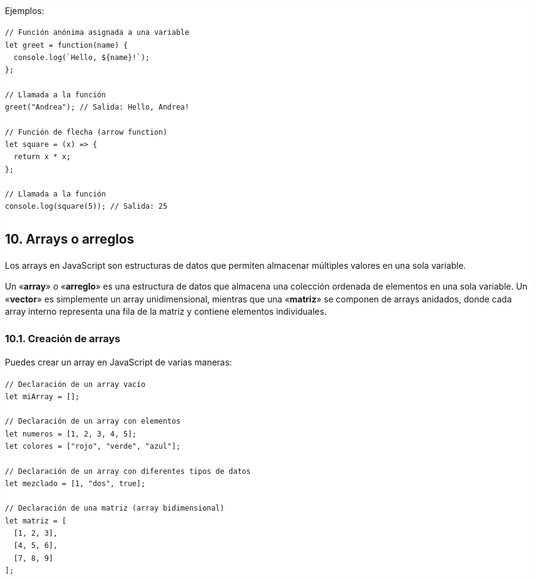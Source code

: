 Ejemplos:

```
// Función anónima asignada a una variable
let greet = function(name) {
  console.log(`Hello, ${name}!`);
};

// Llamada a la función
greet("Andrea"); // Salida: Hello, Andrea!

// Función de flecha (arrow function)
let square = (x) => {
  return x * x;
};

// Llamada a la función
console.log(square(5)); // Salida: 25
```


10\. Arrays o arreglos
---------------------

Los arrays en JavaScript son estructuras de datos que permiten almacenar múltiples valores en una sola variable.

Un «**array**» o «**arreglo**» es una estructura de datos que almacena una colección ordenada de elementos en una sola variable. Un «**vector**» es simplemente un array unidimensional, mientras que una «**matriz**» se componen de arrays anidados, donde cada array interno representa una fila de la matriz y contiene elementos individuales.

### 10.1. Creación de arrays

Puedes crear un array en JavaScript de varias maneras:

```
// Declaración de un array vacío
let miArray = [];

// Declaración de un array con elementos
let numeros = [1, 2, 3, 4, 5];
let colores = ["rojo", "verde", "azul"];

// Declaración de un array con diferentes tipos de datos
let mezclado = [1, "dos", true];

// Declaración de una matriz (array bidimensional)
let matriz = [
  [1, 2, 3],
  [4, 5, 6],
  [7, 8, 9]
];
```
